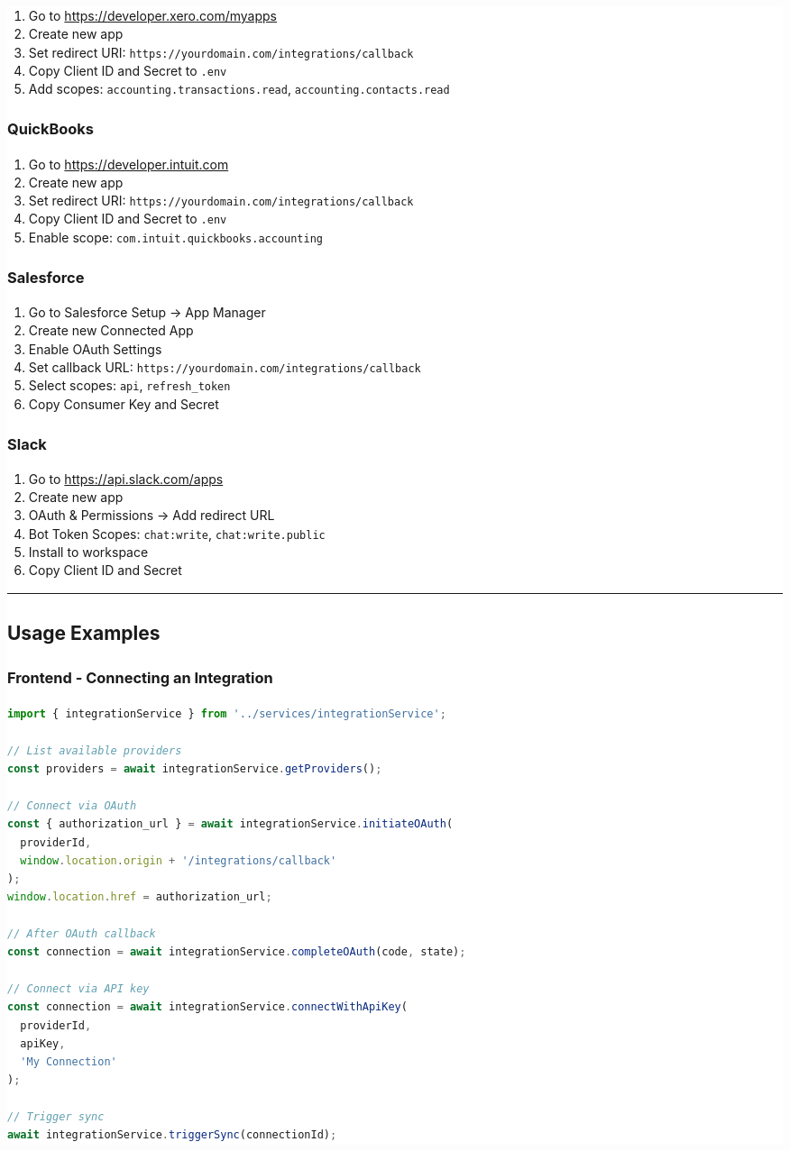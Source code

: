 1. Go to https://developer.xero.com/myapps
2. Create new app
3. Set redirect URI: `https://yourdomain.com/integrations/callback`
4. Copy Client ID and Secret to `.env`
5. Add scopes: `accounting.transactions.read`, `accounting.contacts.read`

### QuickBooks

1. Go to https://developer.intuit.com
2. Create new app
3. Set redirect URI: `https://yourdomain.com/integrations/callback`
4. Copy Client ID and Secret to `.env`
5. Enable scope: `com.intuit.quickbooks.accounting`

### Salesforce

1. Go to Salesforce Setup → App Manager
2. Create new Connected App
3. Enable OAuth Settings
4. Set callback URL: `https://yourdomain.com/integrations/callback`
5. Select scopes: `api`, `refresh_token`
6. Copy Consumer Key and Secret

### Slack

1. Go to https://api.slack.com/apps
2. Create new app
3. OAuth & Permissions → Add redirect URL
4. Bot Token Scopes: `chat:write`, `chat:write.public`
5. Install to workspace
6. Copy Client ID and Secret

---

## Usage Examples

### Frontend - Connecting an Integration

```typescript
import { integrationService } from '../services/integrationService';

// List available providers
const providers = await integrationService.getProviders();

// Connect via OAuth
const { authorization_url } = await integrationService.initiateOAuth(
  providerId,
  window.location.origin + '/integrations/callback'
);
window.location.href = authorization_url;

// After OAuth callback
const connection = await integrationService.completeOAuth(code, state);

// Connect via API key
const connection = await integrationService.connectWithApiKey(
  providerId,
  apiKey,
  'My Connection'
);

// Trigger sync
await integrationService.triggerSync(connectionId);

```